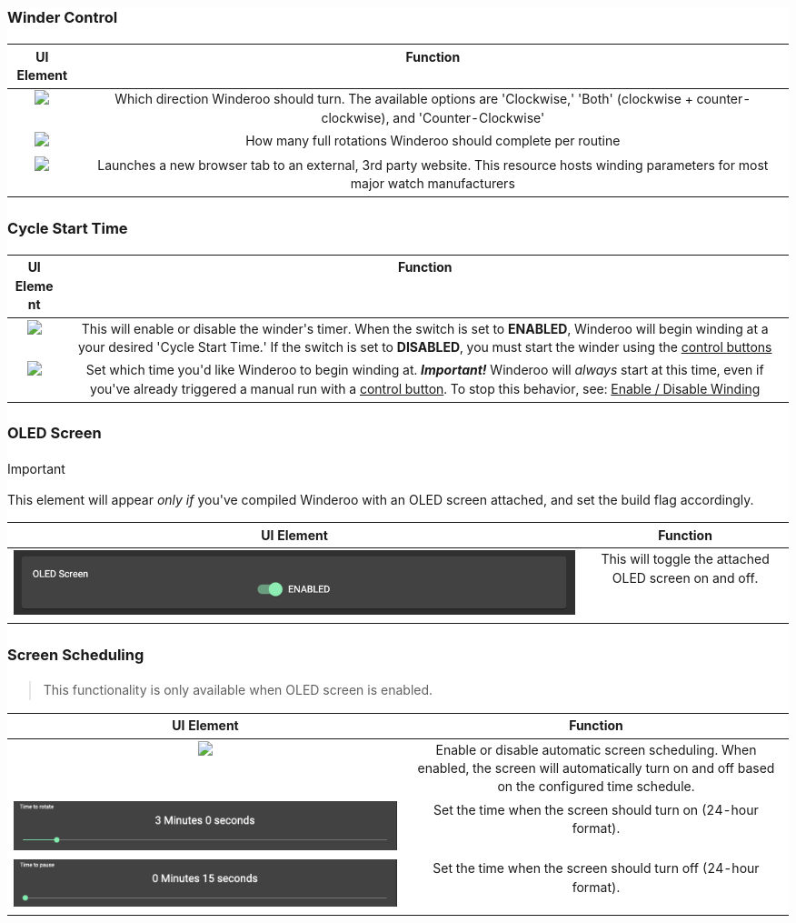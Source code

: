 ### Winder Control
| UI Element | Function |
| :---: |:---: |
|<img src="gui/winder-control_direction.png" >  | Which direction Winderoo should turn. The available options are 'Clockwise,' 'Both' (clockwise + counter-clockwise), and 'Counter-Clockwise' |
|<img src="gui/winder-control_rotations-per-day.png" >  | How many full rotations Winderoo should complete per routine |
|<img src="gui/winder-control_help.png" >  | Launches a new browser tab to an external, 3rd party website. This resource hosts winding parameters for most major watch manufacturers |

### Cycle Start Time
| UI Element | Function |
| :---: |:---: |
|<img src="gui/cycle-start-time-toggle.png" >  | This will enable or disable the winder's timer. When the switch is set to **ENABLED**, Winderoo will begin winding at a your desired 'Cycle Start Time.' If the switch is set to **DISABLED**, you must start the winder using the [control buttons](#control-buttons) |
|<img src="gui/cycle-start-time.png" >  | Set which time you'd like Winderoo to begin winding at. **_Important!_** Winderoo will _always_ start at this time, even if you've already triggered a manual run with a [control button](#control-buttons). To stop this behavior, see: [Enable / Disable Winding](#enable--disable-winding) |

### OLED Screen

>[!IMPORTANT]
> This element will appear _only if_ you've compiled Winderoo with an OLED screen attached, and set the build flag accordingly.

| UI Element | Function |
| :---: |:---: |
|<img src="gui/oled_screen.png" >  | This will toggle the attached OLED screen on and off. |

### Screen Scheduling

> This functionality is only available when OLED screen is enabled.

| UI Element | Function |
| :---: |:---: |
|<img src="gui/enable-disable.png" >  | Enable or disable automatic screen scheduling. When enabled, the screen will automatically turn on and off based on the configured time schedule. |
|<img src="gui/custom_time-to-rotate.png" >  | Set the time when the screen should turn on (24-hour format). |
|<img src="gui/custom_time-to-pause.png" >  | Set the time when the screen should turn off (24-hour format). |
